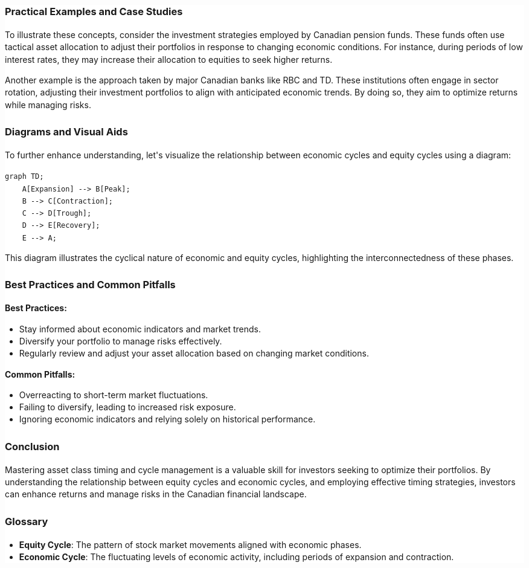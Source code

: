 ### Practical Examples and Case Studies

To illustrate these concepts, consider the investment strategies employed by Canadian pension funds. These funds often use tactical asset allocation to adjust their portfolios in response to changing economic conditions. For instance, during periods of low interest rates, they may increase their allocation to equities to seek higher returns.

Another example is the approach taken by major Canadian banks like RBC and TD. These institutions often engage in sector rotation, adjusting their investment portfolios to align with anticipated economic trends. By doing so, they aim to optimize returns while managing risks.

### Diagrams and Visual Aids

To further enhance understanding, let's visualize the relationship between economic cycles and equity cycles using a diagram:

```mermaid
graph TD;
    A[Expansion] --> B[Peak];
    B --> C[Contraction];
    C --> D[Trough];
    D --> E[Recovery];
    E --> A;
```

This diagram illustrates the cyclical nature of economic and equity cycles, highlighting the interconnectedness of these phases.

### Best Practices and Common Pitfalls

**Best Practices:**

- Stay informed about economic indicators and market trends.
- Diversify your portfolio to manage risks effectively.
- Regularly review and adjust your asset allocation based on changing market conditions.

**Common Pitfalls:**

- Overreacting to short-term market fluctuations.
- Failing to diversify, leading to increased risk exposure.
- Ignoring economic indicators and relying solely on historical performance.

### Conclusion

Mastering asset class timing and cycle management is a valuable skill for investors seeking to optimize their portfolios. By understanding the relationship between equity cycles and economic cycles, and employing effective timing strategies, investors can enhance returns and manage risks in the Canadian financial landscape.

### Glossary

- **Equity Cycle**: The pattern of stock market movements aligned with economic phases.
- **Economic Cycle**: The fluctuating levels of economic activity, including periods of expansion and contraction.
